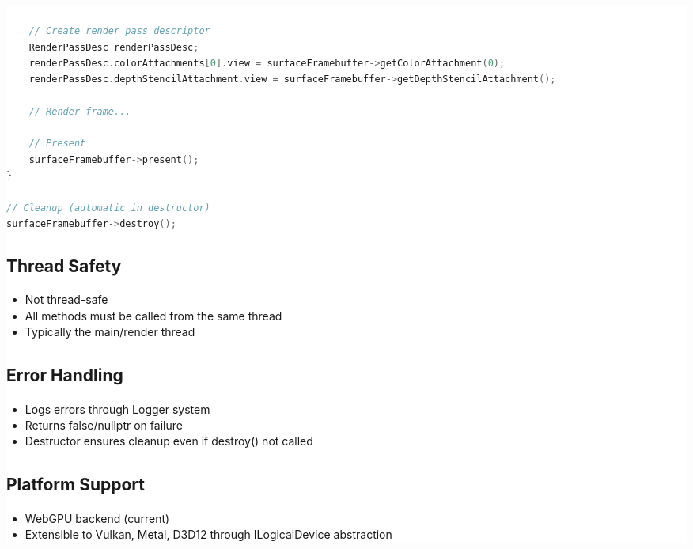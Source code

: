 ```cpp
    
    // Create render pass descriptor
    RenderPassDesc renderPassDesc;
    renderPassDesc.colorAttachments[0].view = surfaceFramebuffer->getColorAttachment(0);
    renderPassDesc.depthStencilAttachment.view = surfaceFramebuffer->getDepthStencilAttachment();
    
    // Render frame...
    
    // Present
    surfaceFramebuffer->present();
}

// Cleanup (automatic in destructor)
surfaceFramebuffer->destroy();
```

## Thread Safety
- Not thread-safe
- All methods must be called from the same thread
- Typically the main/render thread

## Error Handling
- Logs errors through Logger system
- Returns false/nullptr on failure
- Destructor ensures cleanup even if destroy() not called

## Platform Support
- WebGPU backend (current)
- Extensible to Vulkan, Metal, D3D12 through ILogicalDevice abstraction